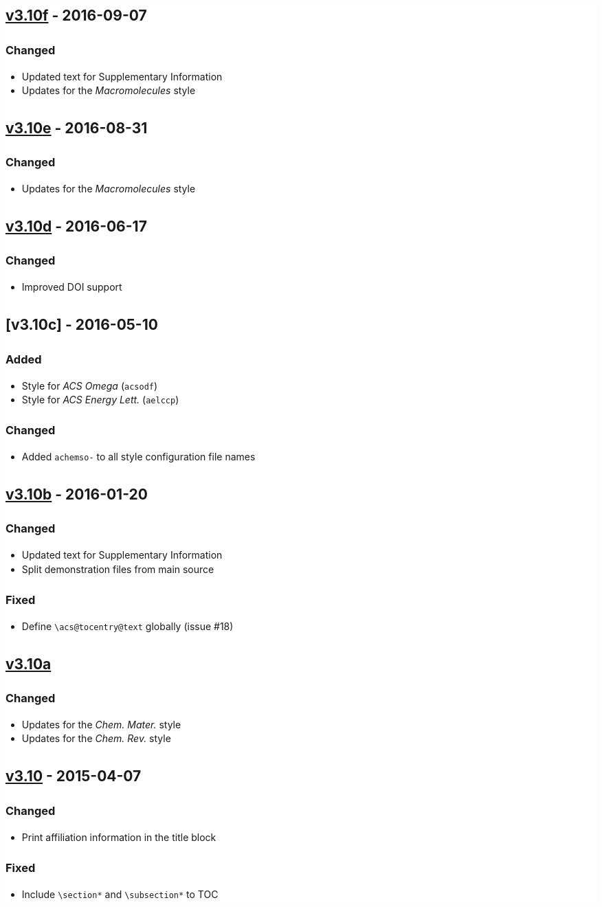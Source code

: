 ## [v3.10f] - 2016-09-07
### Changed
- Updated text for Supplementary Information
- Updates for the _Macromolecules_ style

## [v3.10e] - 2016-08-31
### Changed
- Updates for the _Macromolecules_ style

## [v3.10d] - 2016-06-17
### Changed
- Improved DOI support

## [v3.10c] - 2016-05-10
### Added
- Style for _ACS Omega_ (`acsodf`)
- Style for _ACS Energy Lett._ (`aelccp`)

### Changed
- Added `achemso-` to all style configuration file names

## [v3.10b] - 2016-01-20
### Changed
- Updated text for Supplementary Information
- Split demonstration files from main source

### Fixed
- Define `\acs@tocentry@text` globally (issue #18)

## [v3.10a]
### Changed
- Updates for the _Chem. Mater._ style
- Updates for the _Chem. Rev._ style

## [v3.10] - 2015-04-07
### Changed
- Print affiliation information in the title block

### Fixed
- Include `\section*` and `\subsection*` to TOC


[Unreleased]: https://github.com/josephwright/achemso/compare/v3.13g..HEAD
[v3.13g]: https://github.com/josephwright/achemso/compare/v3.13f...v3.13g
[v3.13f]: https://github.com/josephwright/achemso/compare/v3.13e...v3.13f
[v3.13e]: https://github.com/josephwright/achemso/compare/v3.13d...v3.13e
[v3.13d]: https://github.com/josephwright/achemso/compare/v3.13c...v3.13d
[v3.13c]: https://github.com/josephwright/achemso/compare/v3.13b...v3.13c
[v3.13b]: https://github.com/josephwright/achemso/compare/v3.13a...v3.13b
[v3.13a]: https://github.com/josephwright/achemso/compare/v3.13...v3.13a
[v3.13]: https://github.com/josephwright/achemso/compare/v3.12a...v3.13
[v3.12a]: https://github.com/josephwright/achemso/compare/v3.12...v3.12a
[v3.12]: https://github.com/josephwright/achemso/compare/v3.11b...v3.12
[v3.11b]: https://github.com/josephwright/achemso/compare/v3.11a...v3.11b
[v3.11a]: https://github.com/josephwright/achemso/compare/v3.11...v3.11a
[v3.11]: https://github.com/josephwright/achemso/compare/v3.10i...v3.11
[v3.10i]: https://github.com/josephwright/achemso/compare/v3.10h...v3.10i
[v3.10h]: https://github.com/josephwright/achemso/compare/v3.10g...v3.10h
[v3.10g]: https://github.com/josephwright/achemso/compare/v3.10f...v3.10g
[v3.10f]: https://github.com/josephwright/achemso/compare/v3.10e...v3.10f
[v3.10e]: https://github.com/josephwright/achemso/compare/v3.10d...v3.10e
[v3.10d]: https://github.com/josephwright/achemso/compare/v3.10c...v3.10d
[v3.10d]: https://github.com/josephwright/achemso/compare/v3.10b...v3.10c
[v3.10b]: https://github.com/josephwright/achemso/compare/v3.10a...v3.10b
[v3.10a]: https://github.com/josephwright/achemso/compare/v3.10...v3.10a
[v3.10]: https://github.com/josephwright/achemso/compare/v3.9b...v3.10
[v3.9b]: https://github.com/josephwright/achemso/compare/v3.9a...v3.9b
[v3.9a]: https://github.com/josephwright/achemso/compare/v3.9...v3.9a
[v3.9]: https://github.com/josephwright/achemso/compare/v3.8n...v3.9
[v3.8n]: https://github.com/josephwright/achemso/compare/v3.8m...v3.8n
[v3.8m]: https://github.com/josephwright/achemso/compare/v3.8l...v3.8m
[v3.8l]: https://github.com/josephwright/achemso/compare/v3.8k...v3.8l
[v3.8k]: https://github.com/josephwright/achemso/compare/v3.8j...v3.8k
[v3.8j]: https://github.com/josephwright/achemso/compare/v3.8i...v3.8j
[v3.8i]: https://github.com/josephwright/achemso/compare/v3.8h...v3.8i
[v3.8h]: https://github.com/josephwright/achemso/compare/v3.8g...v3.8h
[v3.8g]: https://github.com/josephwright/achemso/compare/v3.8f...v3.8g
[v3.8f]: https://github.com/josephwright/achemso/compare/v3.8e...v3.8f
[v3.8e]: https://github.com/josephwright/achemso/compare/v3.8d...v3.8e
[v3.8d]: https://github.com/josephwright/achemso/compare/v3.8c...v3.8d
[v3.8c]: https://github.com/josephwright/achemso/compare/v3.8b...v3.8c
[v3.8b]: https://github.com/josephwright/achemso/compare/v3.8a...v3.8b
[v3.8a]: https://github.com/josephwright/achemso/compare/v3.8...v3.8a
[v3.8]: https://github.com/josephwright/achemso/compare/v3.7h...v3.8
[v3.7h]: https://github.com/josephwright/achemso/compare/v3.7g...v3.7h
[v3.7g]: https://github.com/josephwright/achemso/compare/v3.7f...v3.7g
[v3.7f]: https://github.com/josephwright/achemso/compare/v3.7e...v3.7f
[v3.7e]: https://github.com/josephwright/achemso/compare/v3.7d...v3.7e
[v3.7d]: https://github.com/josephwright/achemso/compare/v3.7c...v3.7d
[v3.7c]: https://github.com/josephwright/achemso/compare/v3.7b...v3.7c
[v3.7b]: https://github.com/josephwright/achemso/compare/v3.7a...v3.7b
[v3.7a]: https://github.com/josephwright/achemso/compare/v3.7...v3.7a
[v3.7]: https://github.com/josephwright/achemso/compare/v3.6...v3.7
[v3.6]: https://github.com/josephwright/achemso/compare/v3.5k...v3.6
[v3.5k]: https://github.com/josephwright/achemso/compare/v3.5j...v3.5k
[v3.5j]: https://github.com/josephwright/achemso/compare/v3.5i...v3.5j
[v3.5i]: https://github.com/josephwright/achemso/compare/v3.5h...v3.5i
[v3.5h]: https://github.com/josephwright/achemso/compare/v3.5g...v3.5h
[v3.5g]: https://github.com/josephwright/achemso/compare/v3.5f...v3.5g
[v3.5f]: https://github.com/josephwright/achemso/compare/v3.5e...v3.5f
[v3.5e]: https://github.com/josephwright/achemso/compare/v3.5d...v3.5e
[v3.5d]: https://github.com/josephwright/achemso/compare/v3.5c...v3.5d
[v3.5c]: https://github.com/josephwright/achemso/compare/v3.5b...v3.5c
[v3.5b]: https://github.com/josephwright/achemso/compare/v3.5a...v3.5b
[v3.5a]: https://github.com/josephwright/achemso/compare/v3.5...v3.5a
[v3.5]: https://github.com/josephwright/achemso/compare/v3.4g...v3.5
[v3.4g]: https://github.com/josephwright/achemso/compare/v3.4f...v3.4g
[v3.4f]: https://github.com/josephwright/achemso/compare/v3.4e...v3.4f
[v3.4e]: https://github.com/josephwright/achemso/compare/v3.4d...v3.4e
[v3.4d]: https://github.com/josephwright/achemso/compare/v3.4c...v3.4d
[v3.4c]: https://github.com/josephwright/achemso/compare/v3.4b...v3.4c
[v3.4b]: https://github.com/josephwright/achemso/compare/v3.4a...v3.4b
[v3.4a]: https://github.com/josephwright/achemso/compare/v3.4...v3.4a
[v3.4]: https://github.com/josephwright/achemso/compare/v3.3g...v3.4
[v3.3g]: https://github.com/josephwright/achemso/compare/v3.3f...v3.3g
[v3.3f]: https://github.com/josephwright/achemso/compare/v3.3e...v3.3f
[v3.3e]: https://github.com/josephwright/achemso/compare/v3.3d...v3.3e
[v3.3d]: https://github.com/josephwright/achemso/compare/v3.3c...v3.3d
[v3.3c]: https://github.com/josephwright/achemso/compare/v3.3b...v3.3c
[v3.3b]: https://github.com/josephwright/achemso/compare/v3.3a...v3.3b
[v3.3a]: https://github.com/josephwright/achemso/compare/v3.3...v3.3a
[v3.3]: https://github.com/josephwright/achemso/compare/v3.2f...v3.3
[v3.2f]: https://github.com/josephwright/achemso/compare/v3.2e...v3.2f
[v3.2e]: https://github.com/josephwright/achemso/compare/v3.2d...v3.2e
[v3.2d]: https://github.com/josephwright/achemso/compare/v3.2c...v3.2d
[v3.2c]: https://github.com/josephwright/achemso/compare/v3.2b...v3.2c
[v3.2b]: https://github.com/josephwright/achemso/compare/v3.2a...v3.2b
[v3.2a]: https://github.com/josephwright/achemso/compare/v3.2...v3.2a
[v3.2]: https://github.com/josephwright/achemso/compare/v3.1a...v3.2
[v3.1a]: https://github.com/josephwright/achemso/compare/v3.1...v3.1a
[v3.1]: https://github.com/josephwright/achemso/compare/v3.0a...v3.1
[v3.0a]: https://github.com/josephwright/achemso/compare/v3.0...v3.0a
